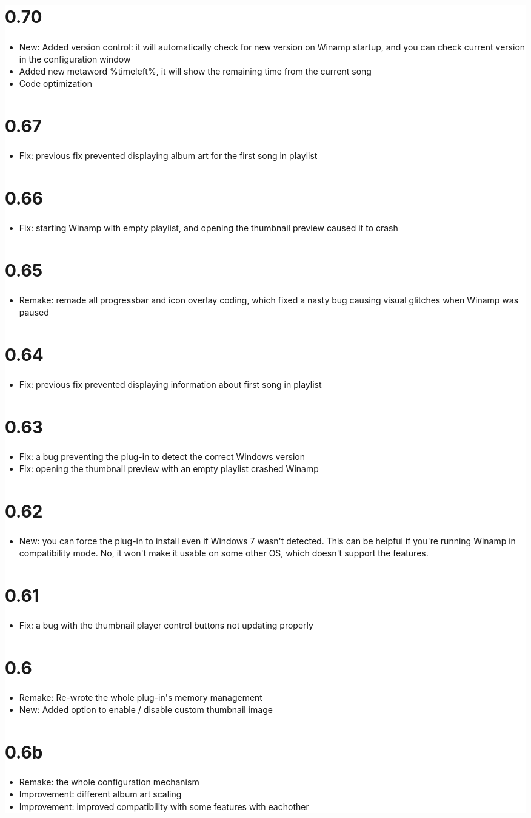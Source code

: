 # 0.70 #
  * New: Added version control: it will automatically check for new version on Winamp startup, and you can check current version in the configuration window
  * Added new metaword %timeleft%, it will show the remaining time from the current song
  * Code optimization

# 0.67 #
  * Fix: previous fix prevented displaying album art for the first song in playlist

# 0.66 #
  * Fix: starting Winamp with empty playlist, and opening the thumbnail preview caused it to crash

# 0.65 #
  * Remake: remade all progressbar and icon overlay coding, which fixed a nasty bug causing visual glitches when Winamp was paused

# 0.64 #
  * Fix: previous fix prevented displaying information about first song in playlist

# 0.63 #
  * Fix: a bug preventing the plug-in to detect the correct Windows version
  * Fix: opening the thumbnail preview with an empty playlist crashed Winamp

# 0.62 #
  * New: you can force the plug-in to install even if Windows 7 wasn't detected. This can be helpful if you're running Winamp in compatibility mode. No, it won't make it usable on some other OS, which doesn't support the features.

# 0.61 #
  * Fix: a bug with the thumbnail player control buttons not updating properly

# 0.6 #
  * Remake: Re-wrote the whole plug-in's memory management
  * New: Added option to enable / disable custom thumbnail image

# 0.6b #
  * Remake: the whole configuration mechanism
  * Improvement: different album art scaling
  * Improvement: improved compatibility with some features with eachother
